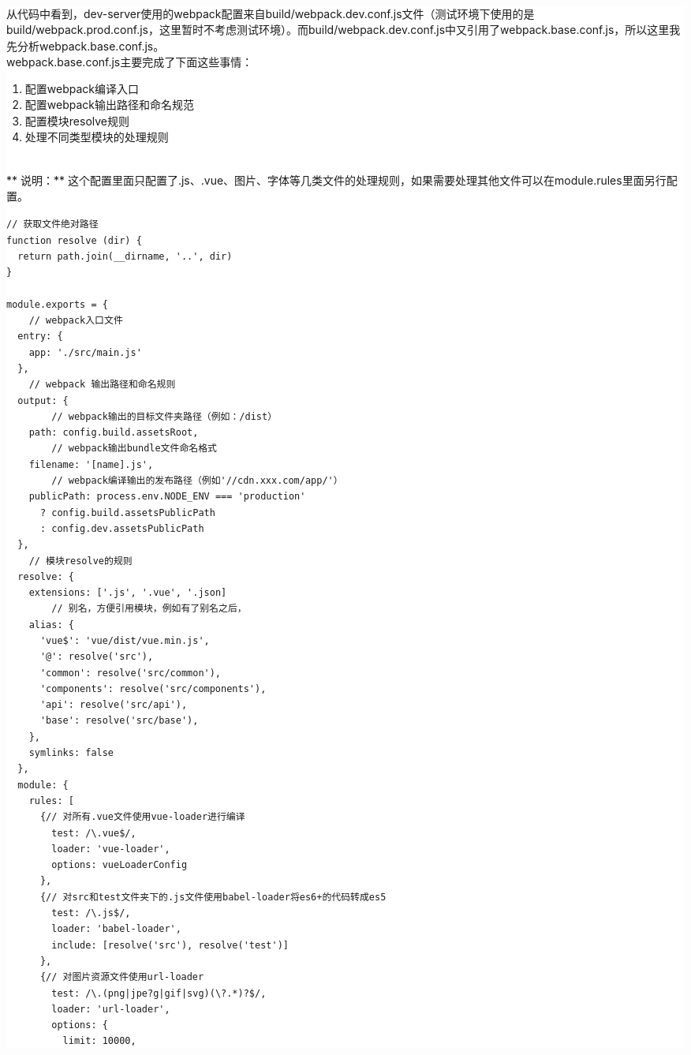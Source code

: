 从代码中看到，dev-server使用的webpack配置来自build/webpack.dev.conf.js文件（测试环境下使用的是build/webpack.prod.conf.js，这里暂时不考虑测试环境）。而build/webpack.dev.conf.js中又引用了webpack.base.conf.js，所以这里我先分析webpack.base.conf.js。
<br />
webpack.base.conf.js主要完成了下面这些事情：

1. 配置webpack编译入口
2. 配置webpack输出路径和命名规范
3. 配置模块resolve规则
4. 处理不同类型模块的处理规则
<br />
** 说明：** 这个配置里面只配置了.js、.vue、图片、字体等几类文件的处理规则，如果需要处理其他文件可以在module.rules里面另行配置。

```
// 获取文件绝对路径
function resolve (dir) {
  return path.join(__dirname, '..', dir)
}

module.exports = {
	// webpack入口文件
  entry: {
    app: './src/main.js'
  },
	// webpack 输出路径和命名规则
  output: {
		// webpack输出的目标文件夹路径（例如：/dist）
    path: config.build.assetsRoot,
		// webpack输出bundle文件命名格式
    filename: '[name].js',
		// webpack编译输出的发布路径（例如'//cdn.xxx.com/app/'）
    publicPath: process.env.NODE_ENV === 'production'
      ? config.build.assetsPublicPath
      : config.dev.assetsPublicPath
  },
	// 模块resolve的规则
  resolve: {
    extensions: ['.js', '.vue', '.json]
		// 别名，方便引用模块，例如有了别名之后，
    alias: {
      'vue$': 'vue/dist/vue.min.js',
      '@': resolve('src'),
      'common': resolve('src/common'),
      'components': resolve('src/components'),
      'api': resolve('src/api'),
      'base': resolve('src/base'),
    },
    symlinks: false
  },
  module: {
    rules: [
      {// 对所有.vue文件使用vue-loader进行编译
        test: /\.vue$/,
        loader: 'vue-loader',
        options: vueLoaderConfig
      },
      {// 对src和test文件夹下的.js文件使用babel-loader将es6+的代码转成es5
        test: /\.js$/,
        loader: 'babel-loader',
        include: [resolve('src'), resolve('test')]
      },
      {// 对图片资源文件使用url-loader
        test: /\.(png|jpe?g|gif|svg)(\?.*)?$/,
        loader: 'url-loader',
        options: {
          limit: 10000,
```